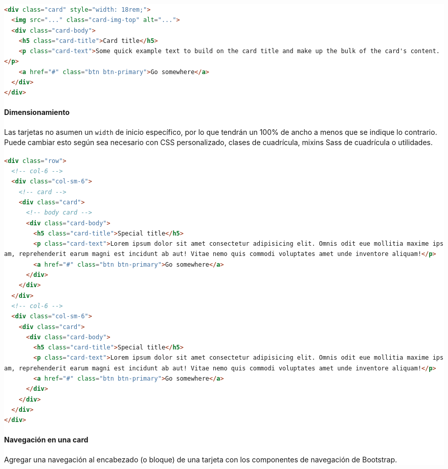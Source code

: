 ```html
<div class="card" style="width: 18rem;">
  <img src="..." class="card-img-top" alt="...">
  <div class="card-body">
    <h5 class="card-title">Card title</h5>
    <p class="card-text">Some quick example text to build on the card title and make up the bulk of the card's content.</p>
    <a href="#" class="btn btn-primary">Go somewhere</a>
  </div>
</div>
```

#### Dimensionamiento  

Las tarjetas no asumen un `width` de inicio específico, por lo que tendrán un 100% de ancho a menos que se indique lo contrario. Puede cambiar esto según sea necesario con CSS personalizado, clases de cuadrícula, mixins Sass de cuadrícula o utilidades.  

```html
<div class="row">
  <!-- col-6 -->
  <div class="col-sm-6">
    <!-- card -->
    <div class="card">
      <!-- body card -->
      <div class="card-body">
        <h5 class="card-title">Special title</h5>
        <p class="card-text">Lorem ipsum dolor sit amet consectetur adipisicing elit. Omnis odit eue mollitia maxime ipsam, reprehenderit earum magni est incidunt ab aut! Vitae nemo quis commodi voluptates amet unde inventore aliquam!</p>
        <a href="#" class="btn btn-primary">Go somewhere</a>
      </div>
    </div>
  </div>
  <!-- col-6 -->
  <div class="col-sm-6">
    <div class="card">
      <div class="card-body">
        <h5 class="card-title">Special title</h5>
        <p class="card-text">Lorem ipsum dolor sit amet consectetur adipisicing elit. Omnis odit eue mollitia maxime ipsam, reprehenderit earum magni est incidunt ab aut! Vitae nemo quis commodi voluptates amet unde inventore aliquam!</p>
        <a href="#" class="btn btn-primary">Go somewhere</a>
      </div>
    </div>
  </div>
</div>
```


#### Navegación en una card

Agregar una navegación al encabezado (o bloque) de una tarjeta con los componentes de navegación de Bootstrap.  

